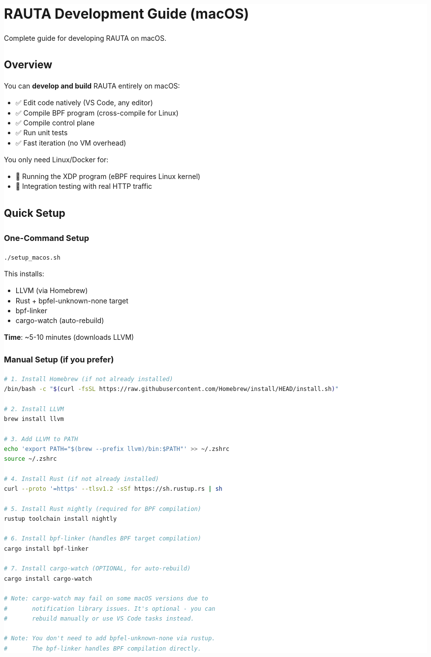 # RAUTA Development Guide (macOS)

Complete guide for developing RAUTA on macOS.

## Overview

You can **develop and build** RAUTA entirely on macOS:
- ✅ Edit code natively (VS Code, any editor)
- ✅ Compile BPF program (cross-compile for Linux)
- ✅ Compile control plane
- ✅ Run unit tests
- ✅ Fast iteration (no VM overhead)

You only need Linux/Docker for:
- 🐧 Running the XDP program (eBPF requires Linux kernel)
- 🐧 Integration testing with real HTTP traffic

## Quick Setup

### One-Command Setup

```bash
./setup_macos.sh
```

This installs:
- LLVM (via Homebrew)
- Rust + bpfel-unknown-none target
- bpf-linker
- cargo-watch (auto-rebuild)

**Time**: ~5-10 minutes (downloads LLVM)

### Manual Setup (if you prefer)

```bash
# 1. Install Homebrew (if not already installed)
/bin/bash -c "$(curl -fsSL https://raw.githubusercontent.com/Homebrew/install/HEAD/install.sh)"

# 2. Install LLVM
brew install llvm

# 3. Add LLVM to PATH
echo 'export PATH="$(brew --prefix llvm)/bin:$PATH"' >> ~/.zshrc
source ~/.zshrc

# 4. Install Rust (if not already installed)
curl --proto '=https' --tlsv1.2 -sSf https://sh.rustup.rs | sh

# 5. Install Rust nightly (required for BPF compilation)
rustup toolchain install nightly

# 6. Install bpf-linker (handles BPF target compilation)
cargo install bpf-linker

# 7. Install cargo-watch (OPTIONAL, for auto-rebuild)
cargo install cargo-watch

# Note: cargo-watch may fail on some macOS versions due to
#       notification library issues. It's optional - you can
#       rebuild manually or use VS Code tasks instead.

# Note: You don't need to add bpfel-unknown-none via rustup.
#       The bpf-linker handles BPF compilation directly.
```